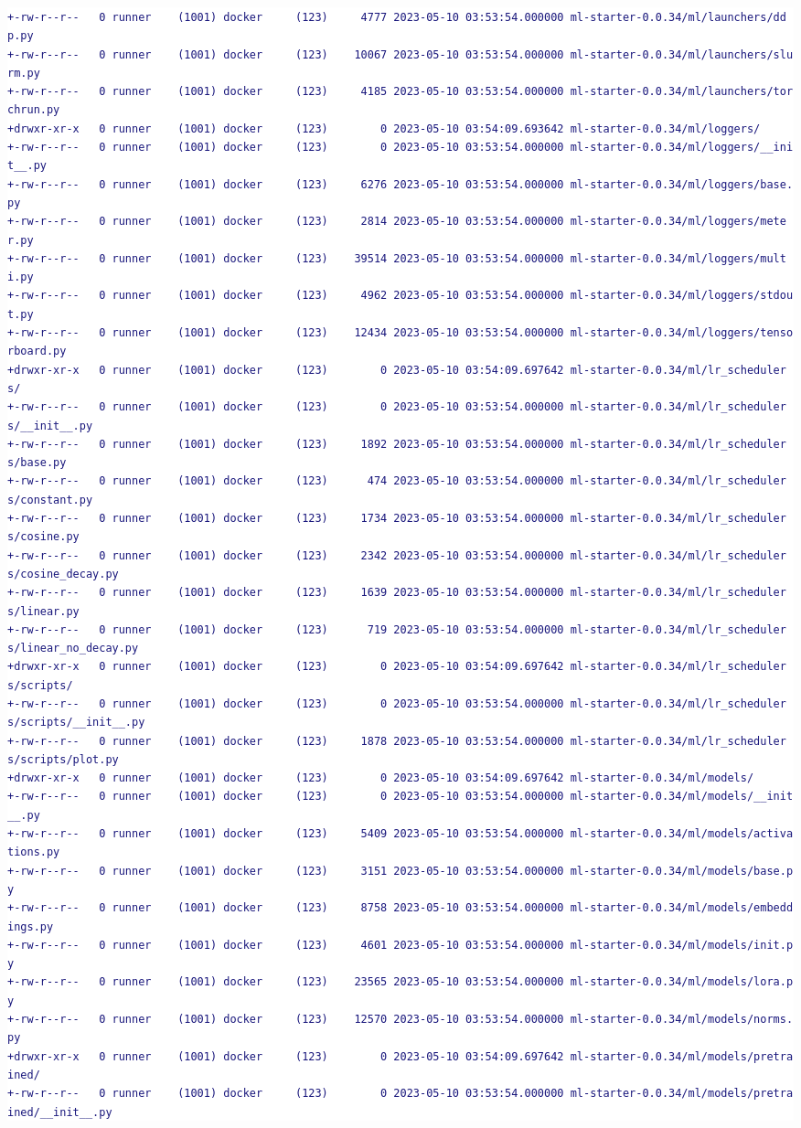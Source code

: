 ```diff
+-rw-r--r--   0 runner    (1001) docker     (123)     4777 2023-05-10 03:53:54.000000 ml-starter-0.0.34/ml/launchers/ddp.py
+-rw-r--r--   0 runner    (1001) docker     (123)    10067 2023-05-10 03:53:54.000000 ml-starter-0.0.34/ml/launchers/slurm.py
+-rw-r--r--   0 runner    (1001) docker     (123)     4185 2023-05-10 03:53:54.000000 ml-starter-0.0.34/ml/launchers/torchrun.py
+drwxr-xr-x   0 runner    (1001) docker     (123)        0 2023-05-10 03:54:09.693642 ml-starter-0.0.34/ml/loggers/
+-rw-r--r--   0 runner    (1001) docker     (123)        0 2023-05-10 03:53:54.000000 ml-starter-0.0.34/ml/loggers/__init__.py
+-rw-r--r--   0 runner    (1001) docker     (123)     6276 2023-05-10 03:53:54.000000 ml-starter-0.0.34/ml/loggers/base.py
+-rw-r--r--   0 runner    (1001) docker     (123)     2814 2023-05-10 03:53:54.000000 ml-starter-0.0.34/ml/loggers/meter.py
+-rw-r--r--   0 runner    (1001) docker     (123)    39514 2023-05-10 03:53:54.000000 ml-starter-0.0.34/ml/loggers/multi.py
+-rw-r--r--   0 runner    (1001) docker     (123)     4962 2023-05-10 03:53:54.000000 ml-starter-0.0.34/ml/loggers/stdout.py
+-rw-r--r--   0 runner    (1001) docker     (123)    12434 2023-05-10 03:53:54.000000 ml-starter-0.0.34/ml/loggers/tensorboard.py
+drwxr-xr-x   0 runner    (1001) docker     (123)        0 2023-05-10 03:54:09.697642 ml-starter-0.0.34/ml/lr_schedulers/
+-rw-r--r--   0 runner    (1001) docker     (123)        0 2023-05-10 03:53:54.000000 ml-starter-0.0.34/ml/lr_schedulers/__init__.py
+-rw-r--r--   0 runner    (1001) docker     (123)     1892 2023-05-10 03:53:54.000000 ml-starter-0.0.34/ml/lr_schedulers/base.py
+-rw-r--r--   0 runner    (1001) docker     (123)      474 2023-05-10 03:53:54.000000 ml-starter-0.0.34/ml/lr_schedulers/constant.py
+-rw-r--r--   0 runner    (1001) docker     (123)     1734 2023-05-10 03:53:54.000000 ml-starter-0.0.34/ml/lr_schedulers/cosine.py
+-rw-r--r--   0 runner    (1001) docker     (123)     2342 2023-05-10 03:53:54.000000 ml-starter-0.0.34/ml/lr_schedulers/cosine_decay.py
+-rw-r--r--   0 runner    (1001) docker     (123)     1639 2023-05-10 03:53:54.000000 ml-starter-0.0.34/ml/lr_schedulers/linear.py
+-rw-r--r--   0 runner    (1001) docker     (123)      719 2023-05-10 03:53:54.000000 ml-starter-0.0.34/ml/lr_schedulers/linear_no_decay.py
+drwxr-xr-x   0 runner    (1001) docker     (123)        0 2023-05-10 03:54:09.697642 ml-starter-0.0.34/ml/lr_schedulers/scripts/
+-rw-r--r--   0 runner    (1001) docker     (123)        0 2023-05-10 03:53:54.000000 ml-starter-0.0.34/ml/lr_schedulers/scripts/__init__.py
+-rw-r--r--   0 runner    (1001) docker     (123)     1878 2023-05-10 03:53:54.000000 ml-starter-0.0.34/ml/lr_schedulers/scripts/plot.py
+drwxr-xr-x   0 runner    (1001) docker     (123)        0 2023-05-10 03:54:09.697642 ml-starter-0.0.34/ml/models/
+-rw-r--r--   0 runner    (1001) docker     (123)        0 2023-05-10 03:53:54.000000 ml-starter-0.0.34/ml/models/__init__.py
+-rw-r--r--   0 runner    (1001) docker     (123)     5409 2023-05-10 03:53:54.000000 ml-starter-0.0.34/ml/models/activations.py
+-rw-r--r--   0 runner    (1001) docker     (123)     3151 2023-05-10 03:53:54.000000 ml-starter-0.0.34/ml/models/base.py
+-rw-r--r--   0 runner    (1001) docker     (123)     8758 2023-05-10 03:53:54.000000 ml-starter-0.0.34/ml/models/embeddings.py
+-rw-r--r--   0 runner    (1001) docker     (123)     4601 2023-05-10 03:53:54.000000 ml-starter-0.0.34/ml/models/init.py
+-rw-r--r--   0 runner    (1001) docker     (123)    23565 2023-05-10 03:53:54.000000 ml-starter-0.0.34/ml/models/lora.py
+-rw-r--r--   0 runner    (1001) docker     (123)    12570 2023-05-10 03:53:54.000000 ml-starter-0.0.34/ml/models/norms.py
+drwxr-xr-x   0 runner    (1001) docker     (123)        0 2023-05-10 03:54:09.697642 ml-starter-0.0.34/ml/models/pretrained/
+-rw-r--r--   0 runner    (1001) docker     (123)        0 2023-05-10 03:53:54.000000 ml-starter-0.0.34/ml/models/pretrained/__init__.py
```
